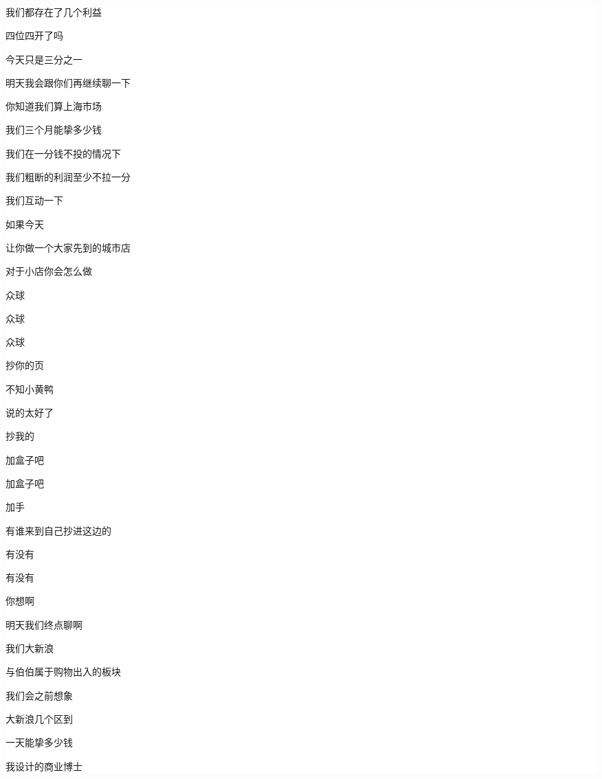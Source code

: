 我们都存在了几个利益

四位四开了吗

今天只是三分之一

明天我会跟你们再继续聊一下

你知道我们算上海市场

我们三个月能挚多少钱

我们在一分钱不投的情况下

我们粗断的利润至少不拉一分

我们互动一下

如果今天

让你做一个大家先到的城市店

对于小店你会怎么做

众球

众球

众球

抄你的页

不知小黄鸭

说的太好了

抄我的

加盒子吧

加盒子吧

加手

有谁来到自己抄进这边的

有没有

有没有

你想啊

明天我们终点聊啊

我们大新浪

与伯伯属于购物出入的板块

我们会之前想象

大新浪几个区到

一天能挚多少钱

我设计的商业博士
